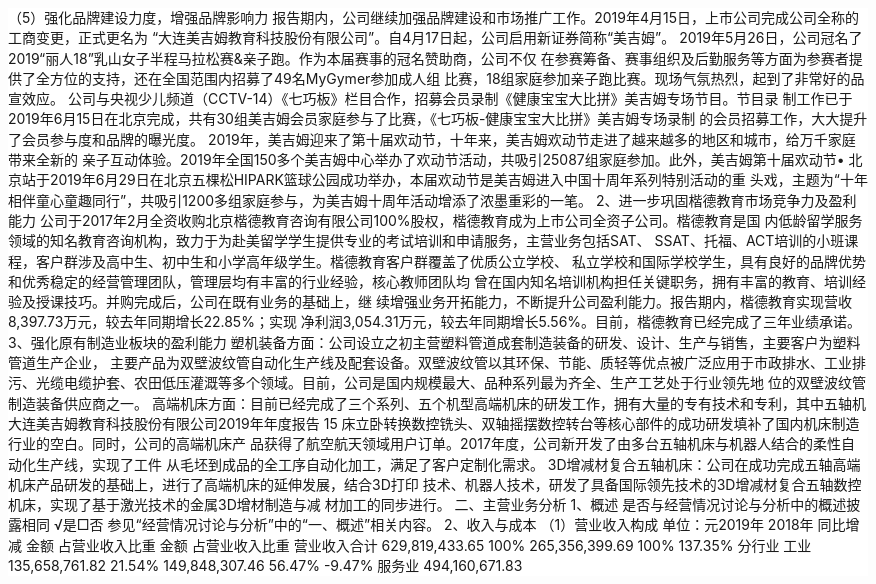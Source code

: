 （5）强化品牌建设力度，增强品牌影响力
报告期内，公司继续加强品牌建设和市场推广工作。2019年4月15日，上市公司完成公司全称的工商变更，正式更名为
“大连美吉姆教育科技股份有限公司”。自4月17日起，公司启用新证券简称“美吉姆”。
2019年5月26日，公司冠名了2019“丽人18”乳山女子半程马拉松赛&亲子跑。作为本届赛事的冠名赞助商，公司不仅
在参赛筹备、赛事组织及后勤服务等方面为参赛者提供了全方位的支持，还在全国范围内招募了49名MyGymer参加成人组
比赛，18组家庭参加亲子跑比赛。现场气氛热烈，起到了非常好的品宣效应。
公司与央视少儿频道（CCTV-14）《七巧板》栏目合作，招募会员录制《健康宝宝大比拼》美吉姆专场节目。节目录
制工作已于2019年6月15日在北京完成，共有30组美吉姆会员家庭参与了比赛，《七巧板-健康宝宝大比拼》美吉姆专场录制
的会员招募工作，大大提升了会员参与度和品牌的曝光度。
2019年，美吉姆迎来了第十届欢动节，十年来，美吉姆欢动节走进了越来越多的地区和城市，给万千家庭带来全新的
亲子互动体验。2019年全国150多个美吉姆中心举办了欢动节活动，共吸引25087组家庭参加。此外，美吉姆第十届欢动节•
北京站于2019年6月29日在北京五棵松HIPARK篮球公园成功举办，本届欢动节是美吉姆进入中国十周年系列特别活动的重
头戏，主题为“十年相伴童心童趣同行”，共吸引1200多组家庭参与，为美吉姆十周年活动增添了浓墨重彩的一笔。
2、进一步巩固楷德教育市场竞争力及盈利能力
公司于2017年2月全资收购北京楷德教育咨询有限公司100%股权，楷德教育成为上市公司全资子公司。楷德教育是国
内低龄留学服务领域的知名教育咨询机构，致力于为赴美留学学生提供专业的考试培训和申请服务，主营业务包括SAT、
SSAT、托福、ACT培训的小班课程，客户群涉及高中生、初中生和小学高年级学生。楷德教育客户群覆盖了优质公立学校、
私立学校和国际学校学生，具有良好的品牌优势和优秀稳定的经营管理团队，管理层均有丰富的行业经验，核心教师团队均
曾在国内知名培训机构担任关键职务，拥有丰富的教育、培训经验及授课技巧。并购完成后，公司在既有业务的基础上，继
续增强业务开拓能力，不断提升公司盈利能力。报告期内，楷德教育实现营收8,397.73万元，较去年同期增长22.85%；实现
净利润3,054.31万元，较去年同期增长5.56%。目前，楷德教育已经完成了三年业绩承诺。
3、强化原有制造业板块的盈利能力
塑机装备方面：公司设立之初主营塑料管道成套制造装备的研发、设计、生产与销售，主要客户为塑料管道生产企业，
主要产品为双壁波纹管自动化生产线及配套设备。双壁波纹管以其环保、节能、质轻等优点被广泛应用于市政排水、工业排
污、光缆电缆护套、农田低压灌溉等多个领域。目前，公司是国内规模最大、品种系列最为齐全、生产工艺处于行业领先地
位的双壁波纹管制造装备供应商之一。
高端机床方面：目前已经完成了三个系列、五个机型高端机床的研发工作，拥有大量的专有技术和专利，其中五轴机
大连美吉姆教育科技股份有限公司2019年年度报告
15
床立卧转换数控铣头、双轴摇摆数控转台等核心部件的成功研发填补了国内机床制造行业的空白。同时，公司的高端机床产
品获得了航空航天领域用户订单。2017年度，公司新开发了由多台五轴机床与机器人结合的柔性自动化生产线，实现了工件
从毛坯到成品的全工序自动化加工，满足了客户定制化需求。
3D增减材复合五轴机床：公司在成功完成五轴高端机床产品研发的基础上，进行了高端机床的延伸发展，结合3D打印
技术、机器人技术，研发了具备国际领先技术的3D增减材复合五轴数控机床，实现了基于激光技术的金属3D增材制造与减
材加工的同步进行。
二、主营业务分析
1、概述
是否与经营情况讨论与分析中的概述披露相同
√是□否
参见“经营情况讨论与分析”中的“一、概述”相关内容。
2、收入与成本
（1）营业收入构成
单位：元2019年
2018年
同比增减
金额
占营业收入比重
金额
占营业收入比重
营业收入合计
629,819,433.65
100%
265,356,399.69
100%
137.35%
分行业
工业
135,658,761.82
21.54%
149,848,307.46
56.47%
-9.47%
服务业
494,160,671.83